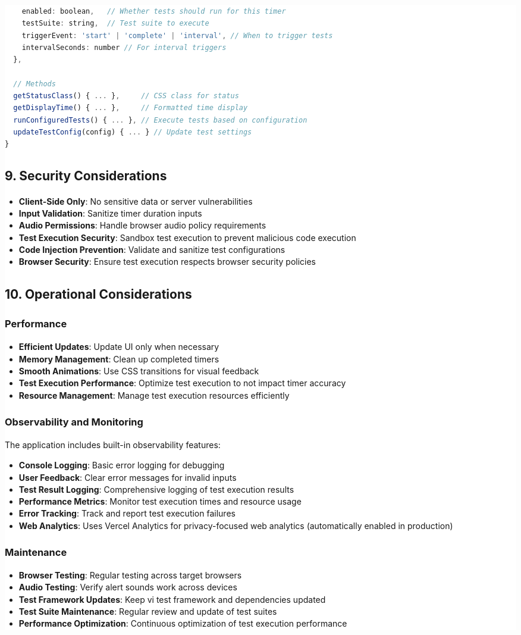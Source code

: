 ```javascript
    enabled: boolean,   // Whether tests should run for this timer
    testSuite: string,  // Test suite to execute
    triggerEvent: 'start' | 'complete' | 'interval', // When to trigger tests
    intervalSeconds: number // For interval triggers
  },

  // Methods
  getStatusClass() { ... },     // CSS class for status
  getDisplayTime() { ... },     // Formatted time display
  runConfiguredTests() { ... }, // Execute tests based on configuration
  updateTestConfig(config) { ... } // Update test settings
}
```

## 9. Security Considerations

- **Client-Side Only**: No sensitive data or server vulnerabilities
- **Input Validation**: Sanitize timer duration inputs
- **Audio Permissions**: Handle browser audio policy requirements
- **Test Execution Security**: Sandbox test execution to prevent malicious code execution
- **Code Injection Prevention**: Validate and sanitize test configurations
- **Browser Security**: Ensure test execution respects browser security policies

## 10. Operational Considerations

### Performance

- **Efficient Updates**: Update UI only when necessary
- **Memory Management**: Clean up completed timers
- **Smooth Animations**: Use CSS transitions for visual feedback
- **Test Execution Performance**: Optimize test execution to not impact timer accuracy
- **Resource Management**: Manage test execution resources efficiently

### Observability and Monitoring

The application includes built-in observability features:

- **Console Logging**: Basic error logging for debugging
- **User Feedback**: Clear error messages for invalid inputs
- **Test Result Logging**: Comprehensive logging of test execution results
- **Performance Metrics**: Monitor test execution times and resource usage
- **Error Tracking**: Track and report test execution failures
- **Web Analytics**: Uses Vercel Analytics for privacy-focused web analytics (automatically enabled in production)

### Maintenance

- **Browser Testing**: Regular testing across target browsers
- **Audio Testing**: Verify alert sounds work across devices
- **Test Framework Updates**: Keep vi test framework and dependencies updated
- **Test Suite Maintenance**: Regular review and update of test suites
- **Performance Optimization**: Continuous optimization of test execution performance
